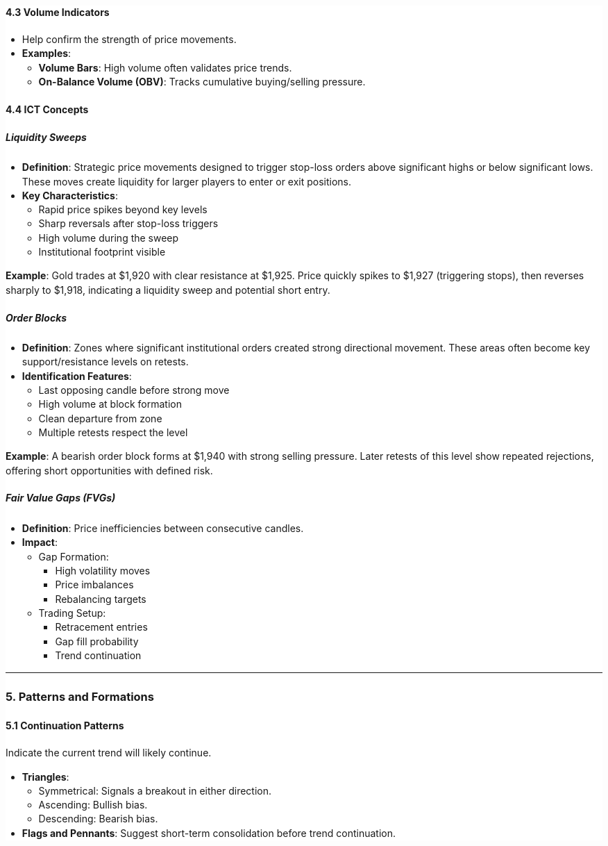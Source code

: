 #### **4.3 Volume Indicators**
- Help confirm the strength of price movements.
- **Examples**:
  - **Volume Bars**: High volume often validates price trends.
  - **On-Balance Volume (OBV)**: Tracks cumulative buying/selling pressure.

#### **4.4 ICT Concepts**

##### **Liquidity Sweeps**
- **Definition**: Strategic price movements designed to trigger stop-loss orders above significant highs or below significant lows. These moves create liquidity for larger players to enter or exit positions.
- **Key Characteristics**:
  - Rapid price spikes beyond key levels
  - Sharp reversals after stop-loss triggers
  - High volume during the sweep
  - Institutional footprint visible

**Example**:
Gold trades at $1,920 with clear resistance at $1,925. Price quickly spikes to $1,927 (triggering stops), then reverses sharply to $1,918, indicating a liquidity sweep and potential short entry.

##### **Order Blocks**
- **Definition**: Zones where significant institutional orders created strong directional movement. These areas often become key support/resistance levels on retests.
- **Identification Features**:
  - Last opposing candle before strong move
  - High volume at block formation
  - Clean departure from zone
  - Multiple retests respect the level

**Example**:
A bearish order block forms at $1,940 with strong selling pressure. Later retests of this level show repeated rejections, offering short opportunities with defined risk.

##### **Fair Value Gaps (FVGs)**
- **Definition**: Price inefficiencies between consecutive candles.
- **Impact**:
  - Gap Formation:
    - High volatility moves
    - Price imbalances
    - Rebalancing targets
  - Trading Setup:
    - Retracement entries
    - Gap fill probability
    - Trend continuation

---

### **5. Patterns and Formations**

#### **5.1 Continuation Patterns**
Indicate the current trend will likely continue.
- **Triangles**:
  - Symmetrical: Signals a breakout in either direction.
  - Ascending: Bullish bias.
  - Descending: Bearish bias.
- **Flags and Pennants**: Suggest short-term consolidation before trend continuation.
